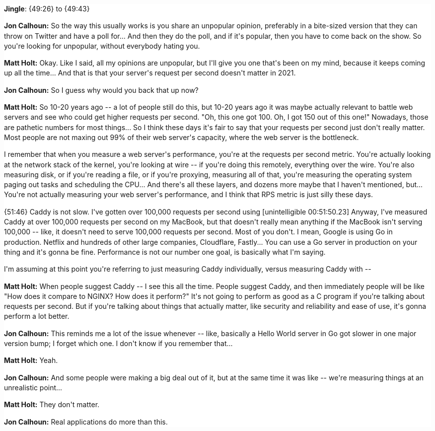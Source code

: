 **Jingle**: \{49:26\} to \{49:43\}

**Jon Calhoun:** So the way this usually works is you share an unpopular opinion, preferably in a bite-sized version that they can throw on Twitter and have a poll for... And then they do the poll, and if it's popular, then you have to come back on the show. So you're looking for unpopular, without everybody hating you.

**Matt Holt:** Okay. Like I said, all my opinions are unpopular, but I'll give you one that's been on my mind, because it keeps coming up all the time... And that is that your server's request per second doesn't matter in 2021.

**Jon Calhoun:** So I guess why would you back that up now?

**Matt Holt:** So 10-20 years ago -- a lot of people still do this, but 10-20 years ago it was maybe actually relevant to battle web servers and see who could get higher requests per second. "Oh, this one got 100. Oh, I got 150 out of this one!" Nowadays, those are pathetic numbers for most things... So I think these days it's fair to say that your requests per second just don't really matter. Most people are not maxing out 99% of their web server's capacity, where the web server is the bottleneck.

I remember that when you measure a web server's performance, you're at the requests per second metric. You're actually looking at the network stack of the kernel, you're looking at wire -- if you're doing this remotely, everything over the wire. You're also measuring disk, or if you're reading a file, or if you're proxying, measuring all of that, you're measuring the operating system paging out tasks and scheduling the CPU... And there's all these layers, and dozens more maybe that I haven't mentioned, but... You're not actually measuring your web server's performance, and I think that RPS metric is just silly these days.

\{51:46\} Caddy is not slow. I've gotten over 100,000 requests per second using \[unintelligible 00:51:50.23\] Anyway, I've measured Caddy at over 100,000 requests per second on my MacBook, but that doesn't really mean anything if the MacBook isn't serving 100,000 -- like, it doesn't need to serve 100,000 requests per second. Most of you don't. I mean, Google is using Go in production. Netflix and hundreds of other large companies, Cloudflare, Fastly... You can use a Go server in production on your thing and it's gonna be fine. Performance is not our number one goal, is basically what I'm saying.

I'm assuming at this point you're referring to just measuring Caddy individually, versus measuring Caddy with --

**Matt Holt:** When people suggest Caddy -- I see this all the time. People suggest Caddy, and then immediately people will be like "How does it compare to NGINX? How does it perform?" It's not going to perform as good as a C program if you're talking about requests per second. But if you're talking about things that actually matter, like security and reliability and ease of use, it's gonna perform a lot better.

**Jon Calhoun:** This reminds me a lot of the issue whenever -- like, basically a Hello World server in Go got slower in one major version bump; I forget which one. I don't know if you remember that...

**Matt Holt:** Yeah.

**Jon Calhoun:** And some people were making a big deal out of it, but at the same time it was like -- we're measuring things at an unrealistic point...

**Matt Holt:** They don't matter.

**Jon Calhoun:** Real applications do more than this.
